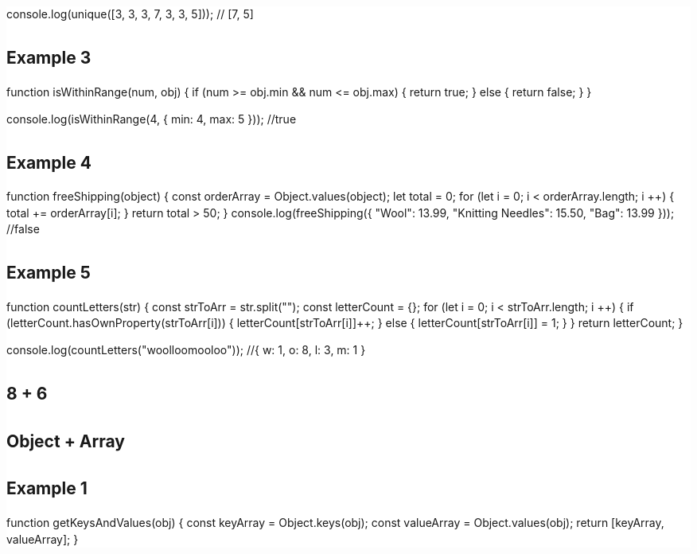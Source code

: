 console.log(unique([3, 3, 3, 7, 3, 3, 5])); // [7, 5]
## Example 3 
function isWithinRange(num, obj) {
   if (num >= obj.min && num <= obj.max) {
       return true;
   } else {
       return false;
   }
}

console.log(isWithinRange(4, { min: 4, max: 5 }));
//true
## Example 4 
function freeShipping(object) {
    const orderArray = Object.values(object);
    let total = 0;
    for (let i = 0; i < orderArray.length; i ++) {
        total += orderArray[i];
    }
    return total > 50;
}
console.log(freeShipping({ "Wool": 13.99, "Knitting Needles": 15.50, "Bag": 13.99 }));
//false 

## Example 5 
function countLetters(str) {
    const strToArr = str.split("");
    const letterCount = {};
    for (let i = 0; i < strToArr.length; i ++) {
        if (letterCount.hasOwnProperty(strToArr[i])) {
            letterCount[strToArr[i]]++;
        }  else {
            letterCount[strToArr[i]] = 1;
        }
    }
    return letterCount;
}

console.log(countLetters("woolloomooloo"));
//{ w: 1, o: 8, l: 3, m: 1 }

## 8 + 6 
## Object + Array 
## Example 1 
function getKeysAndValues(obj) {
  const keyArray = Object.keys(obj);
  const valueArray = Object.values(obj);
  return [keyArray, valueArray];
}
